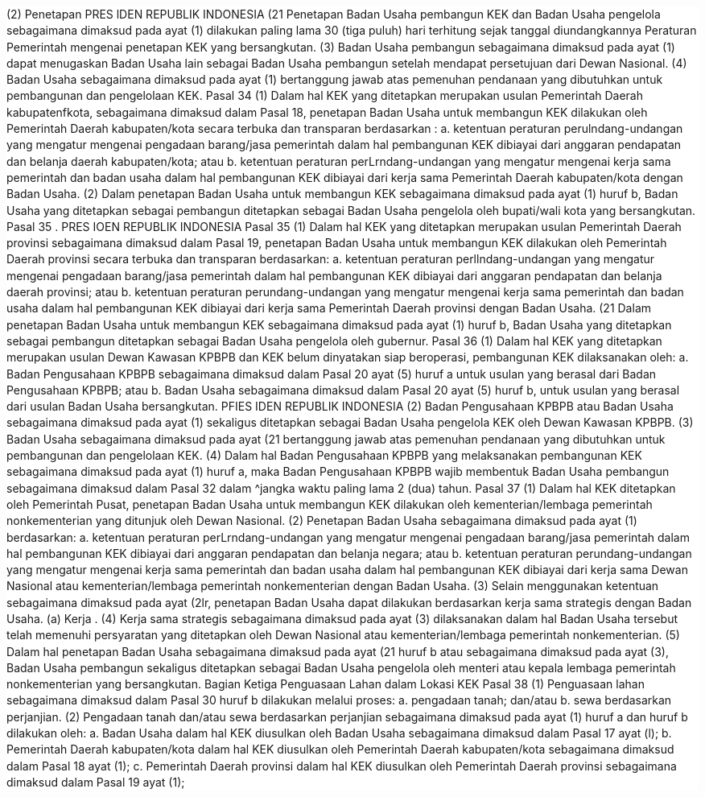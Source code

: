 (2) Penetapan PRES lDEN REPUBLIK INDONESIA (21 Penetapan Badan Usaha pembangun KEK dan Badan Usaha pengelola sebagaimana dimaksud pada ayat (1) dilakukan paling lama 30 (tiga puluh) hari terhitung sejak tanggal diundangkannya Peraturan Pemerintah mengenai penetapan KEK yang bersangkutan. (3) Badan Usaha pembangun sebagaimana dimaksud pada ayat (1) dapat menugaskan Badan Usaha lain sebagai Badan Usaha pembangun setelah mendapat persetujuan dari Dewan Nasional. (4) Badan Usaha sebagaimana dimaksud pada ayat (1) bertanggung jawab atas pemenuhan pendanaan yang dibutuhkan untuk pembangunan dan pengelolaan KEK. Pasal 34 (1) Dalam hal KEK yang ditetapkan merupakan usulan Pemerintah Daerah kabupatenfkota, sebagaimana dimaksud dalam Pasal 18, penetapan Badan Usaha untuk membangun KEK dilakukan oleh Pemerintah Daerah kabupaten/kota secara terbuka dan transparan berdasarkan :
a. ketentuan peraturan perulndang-undangan yang mengatur mengenai pengadaan barang/jasa pemerintah dalam hal pembangunan KEK dibiayai dari anggaran pendapatan dan belanja daerah kabupaten/kota; atau
b. ketentuan peraturan perLrndang-undangan yang mengatur mengenai kerja sama pemerintah dan badan usaha dalam hal pembangunan KEK dibiayai dari kerja sama Pemerintah Daerah kabupaten/kota dengan Badan Usaha. (2) Dalam penetapan Badan Usaha untuk membangun KEK sebagaimana dimaksud pada ayat (1) huruf b, Badan Usaha yang ditetapkan sebagai pembangun ditetapkan sebagai Badan Usaha pengelola oleh bupati/wali kota yang bersangkutan. Pasal 35 . PRES IOEN REPUBLIK INDONESIA Pasal 35 (1) Dalam hal KEK yang ditetapkan merupakan usulan Pemerintah Daerah provinsi sebagaimana dimaksud dalam Pasal 19, penetapan Badan Usaha untuk membangun KEK dilakukan oleh Pemerintah Daerah provinsi secara terbuka dan transparan berdasarkan:
a. ketentuan peraturan perllndang-undangan yang mengatur mengenai pengadaan barang/jasa pemerintah dalam hal pembangunan KEK dibiayai dari anggaran pendapatan dan belanja daerah provinsi; atau
b. ketentuan peraturan perundang-undangan yang mengatur mengenai kerja sama pemerintah dan badan usaha dalam hal pembangunan KEK dibiayai dari kerja sama Pemerintah Daerah provinsi dengan Badan Usaha. (21 Dalam penetapan Badan Usaha untuk membangun KEK sebagaimana dimaksud pada ayat (1) huruf b, Badan Usaha yang ditetapkan sebagai pembangun ditetapkan sebagai Badan Usaha pengelola oleh gubernur. Pasal 36 (1) Dalam hal KEK yang ditetapkan merupakan usulan Dewan Kawasan KPBPB dan KEK belum dinyatakan siap beroperasi, pembangunan KEK dilaksanakan oleh:
a. Badan Pengusahaan KPBPB sebagaimana dimaksud dalam Pasal 20 ayat (5) huruf a untuk usulan yang berasal dari Badan Pengusahaan KPBPB; atau
b. Badan Usaha sebagaimana dimaksud dalam Pasal 20 ayat (5) huruf b, untuk usulan yang berasal dari usulan Badan Usaha bersangkutan. PFIES IDEN REPUBLIK INDONESIA (2) Badan Pengusahaan KPBPB atau Badan Usaha sebagaimana dimaksud pada ayat (1) sekaligus ditetapkan sebagai Badan Usaha pengelola KEK oleh Dewan Kawasan KPBPB. (3) Badan Usaha sebagaimana dimaksud pada ayat (21 bertanggung jawab atas pemenuhan pendanaan yang dibutuhkan untuk pembangunan dan pengelolaan KEK. (4) Dalam hal Badan Pengusahaan KPBPB yang melaksanakan pembangunan KEK sebagaimana dimaksud pada ayat (1) huruf a, maka Badan Pengusahaan KPBPB wajib membentuk Badan Usaha pembangun sebagaimana dimaksud dalam Pasal 32 dalam ^jangka waktu paling lama 2 (dua) tahun. Pasal 37 (1) Dalam hal KEK ditetapkan oleh Pemerintah Pusat, penetapan Badan Usaha untuk membangun KEK dilakukan oleh kementerian/lembaga pemerintah nonkementerian yang ditunjuk oleh Dewan Nasional. (2) Penetapan Badan Usaha sebagaimana dimaksud pada ayat (1) berdasarkan:
a. ketentuan peraturan perLrndang-undangan yang mengatur mengenai pengadaan barang/jasa pemerintah dalam hal pembangunan KEK dibiayai dari anggaran pendapatan dan belanja negara; atau
b. ketentuan peraturan perundang-undangan yang mengatur mengenai kerja sama pemerintah dan badan usaha dalam hal pembangunan KEK dibiayai dari kerja sama Dewan Nasional atau kementerian/lembaga pemerintah nonkementerian dengan Badan Usaha. (3) Selain menggunakan ketentuan sebagaimana dimaksud pada ayat (2lr, penetapan Badan Usaha dapat dilakukan berdasarkan kerja sama strategis dengan Badan Usaha. (a) Kerja .
(4) Kerja sama strategis sebagaimana dimaksud pada ayat (3) dilaksanakan dalam hal Badan Usaha tersebut telah memenuhi persyaratan yang ditetapkan oleh Dewan Nasional atau kementerian/lembaga pemerintah nonkementerian. (5) Dalam hal penetapan Badan Usaha sebagaimana dimaksud pada ayat (21 huruf b atau sebagaimana dimaksud pada ayat (3), Badan Usaha pembangun sekaligus ditetapkan sebagai Badan Usaha pengelola oleh menteri atau kepala lembaga pemerintah nonkementerian yang bersangkutan. Bagian Ketiga Penguasaan Lahan dalam Lokasi KEK Pasal 38 (1) Penguasaan lahan sebagaimana dimaksud dalam Pasal 30 huruf b dilakukan melalui proses:
a. pengadaan tanah; dan/atau
b. sewa berdasarkan perjanjian. (2) Pengadaan tanah dan/atau sewa berdasarkan perjanjian sebagaimana dimaksud pada ayat (1) huruf a dan huruf b dilakukan oleh:
a. Badan Usaha dalam hal KEK diusulkan oleh Badan Usaha sebagaimana dimaksud dalam Pasal 17 ayat (l);
b. Pemerintah Daerah kabupaten/kota dalam hal KEK diusulkan oleh Pemerintah Daerah kabupaten/kota sebagaimana dimaksud dalam Pasal 18 ayat (1);
c. Pemerintah Daerah provinsi dalam hal KEK diusulkan oleh Pemerintah Daerah provinsi sebagaimana dimaksud dalam Pasal 19 ayat (1);